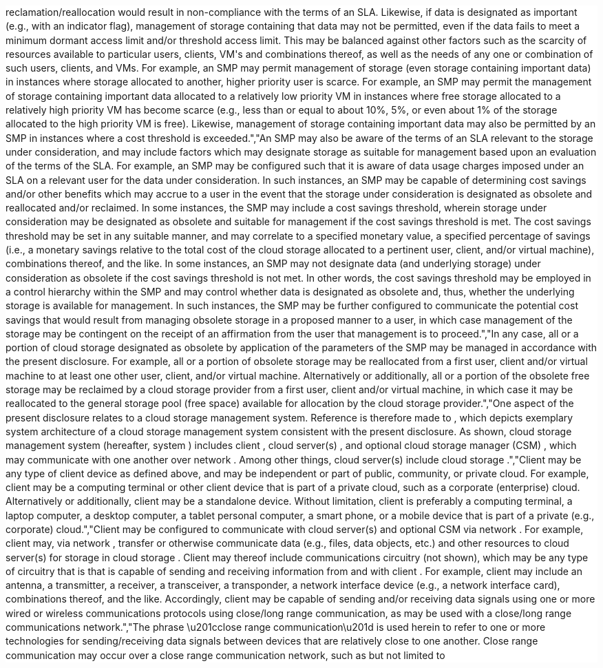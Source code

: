 reclamation\/reallocation would result in non-compliance with the terms of an SLA. Likewise, if data is designated as important (e.g., with an indicator flag), management of storage containing that data may not be permitted, even if the data fails to meet a minimum dormant access limit and\/or threshold access limit. This may be balanced against other factors such as the scarcity of resources available to particular users, clients, VM's and combinations thereof, as well as the needs of any one or combination of such users, clients, and VMs. For example, an SMP may permit management of storage (even storage containing important data) in instances where storage allocated to another, higher priority user is scarce. For example, an SMP may permit the management of storage containing important data allocated to a relatively low priority VM in instances where free storage allocated to a relatively high priority VM has become scarce (e.g., less than or equal to about 10%, 5%, or even about 1% of the storage allocated to the high priority VM is free). Likewise, management of storage containing important data may also be permitted by an SMP in instances where a cost threshold is exceeded.","An SMP may also be aware of the terms of an SLA relevant to the storage under consideration, and may include factors which may designate storage as suitable for management based upon an evaluation of the terms of the SLA. For example, an SMP may be configured such that it is aware of data usage charges imposed under an SLA on a relevant user for the data under consideration. In such instances, an SMP may be capable of determining cost savings and\/or other benefits which may accrue to a user in the event that the storage under consideration is designated as obsolete and reallocated and\/or reclaimed. In some instances, the SMP may include a cost savings threshold, wherein storage under consideration may be designated as obsolete and suitable for management if the cost savings threshold is met. The cost savings threshold may be set in any suitable manner, and may correlate to a specified monetary value, a specified percentage of savings (i.e., a monetary savings relative to the total cost of the cloud storage allocated to a pertinent user, client, and\/or virtual machine), combinations thereof, and the like. In some instances, an SMP may not designate data (and underlying storage) under consideration as obsolete if the cost savings threshold is not met. In other words, the cost savings threshold may be employed in a control hierarchy within the SMP and may control whether data is designated as obsolete and, thus, whether the underlying storage is available for management. In such instances, the SMP may be further configured to communicate the potential cost savings that would result from managing obsolete storage in a proposed manner to a user, in which case management of the storage may be contingent on the receipt of an affirmation from the user that management is to proceed.","In any case, all or a portion of cloud storage designated as obsolete by application of the parameters of the SMP may be managed in accordance with the present disclosure. For example, all or a portion of obsolete storage may be reallocated from a first user, client and\/or virtual machine to at least one other user, client, and\/or virtual machine. Alternatively or additionally, all or a portion of the obsolete free storage may be reclaimed by a cloud storage provider from a first user, client and\/or virtual machine, in which case it may be reallocated to the general storage pool (free space) available for allocation by the cloud storage provider.","One aspect of the present disclosure relates to a cloud storage management system. Reference is therefore made to , which depicts exemplary system architecture of a cloud storage management system consistent with the present disclosure. As shown, cloud storage management system  (hereafter, system ) includes client , cloud server(s) , and optional cloud storage manager (CSM) , which may communicate with one another over network . Among other things, cloud server(s)  include cloud storage .","Client  may be any type of client device as defined above, and may be independent or part of public, community, or private cloud. For example, client  may be a computing terminal or other client device that is part of a private cloud, such as a corporate (enterprise) cloud. Alternatively or additionally, client  may be a standalone device. Without limitation, client  is preferably a computing terminal, a laptop computer, a desktop computer, a tablet personal computer, a smart phone, or a mobile device that is part of a private (e.g., corporate) cloud.","Client  may be configured to communicate with cloud server(s)  and optional CSM  via network . For example, client  may, via network , transfer or otherwise communicate data (e.g., files, data objects, etc.) and other resources to cloud server(s)  for storage in cloud storage . Client  may thereof include communications circuitry (not shown), which may be any type of circuitry that is that is capable of sending and receiving information from and with client . For example, client  may include an antenna, a transmitter, a receiver, a transceiver, a transponder, a network interface device (e.g., a network interface card), combinations thereof, and the like. Accordingly, client  may be capable of sending and\/or receiving data signals using one or more wired or wireless communications protocols using close\/long range communication, as may be used with a close\/long range communications network.","The phrase \u201cclose range communication\u201d is used herein to refer to one or more technologies for sending\/receiving data signals between devices that are relatively close to one another. Close range communication may occur over a close range communication network, such as but not limited to
